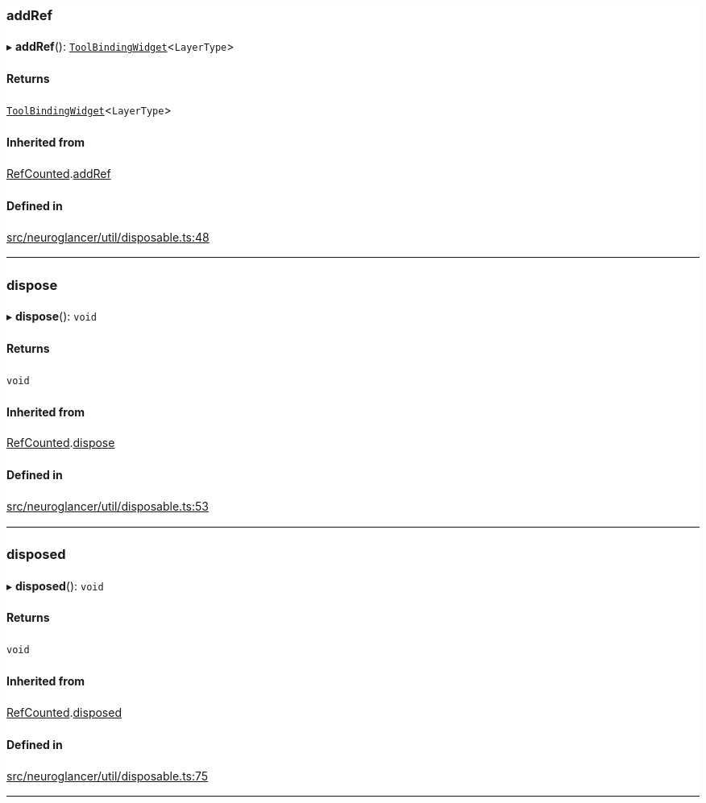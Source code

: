 ### addRef

▸ **addRef**(): [`ToolBindingWidget`](ui_tool.ToolBindingWidget.md)<`LayerType`\>

#### Returns

[`ToolBindingWidget`](ui_tool.ToolBindingWidget.md)<`LayerType`\>

#### Inherited from

[RefCounted](util_disposable.RefCounted.md).[addRef](util_disposable.RefCounted.md#addref)

#### Defined in

[src/neuroglancer/util/disposable.ts:48](https://github.com/ActiveBrainAtlas2/neuroglancer/blob/1beb5d34/src/neuroglancer/util/disposable.ts#L48)

___

### dispose

▸ **dispose**(): `void`

#### Returns

`void`

#### Inherited from

[RefCounted](util_disposable.RefCounted.md).[dispose](util_disposable.RefCounted.md#dispose)

#### Defined in

[src/neuroglancer/util/disposable.ts:53](https://github.com/ActiveBrainAtlas2/neuroglancer/blob/1beb5d34/src/neuroglancer/util/disposable.ts#L53)

___

### disposed

▸ **disposed**(): `void`

#### Returns

`void`

#### Inherited from

[RefCounted](util_disposable.RefCounted.md).[disposed](util_disposable.RefCounted.md#disposed)

#### Defined in

[src/neuroglancer/util/disposable.ts:75](https://github.com/ActiveBrainAtlas2/neuroglancer/blob/1beb5d34/src/neuroglancer/util/disposable.ts#L75)

___
